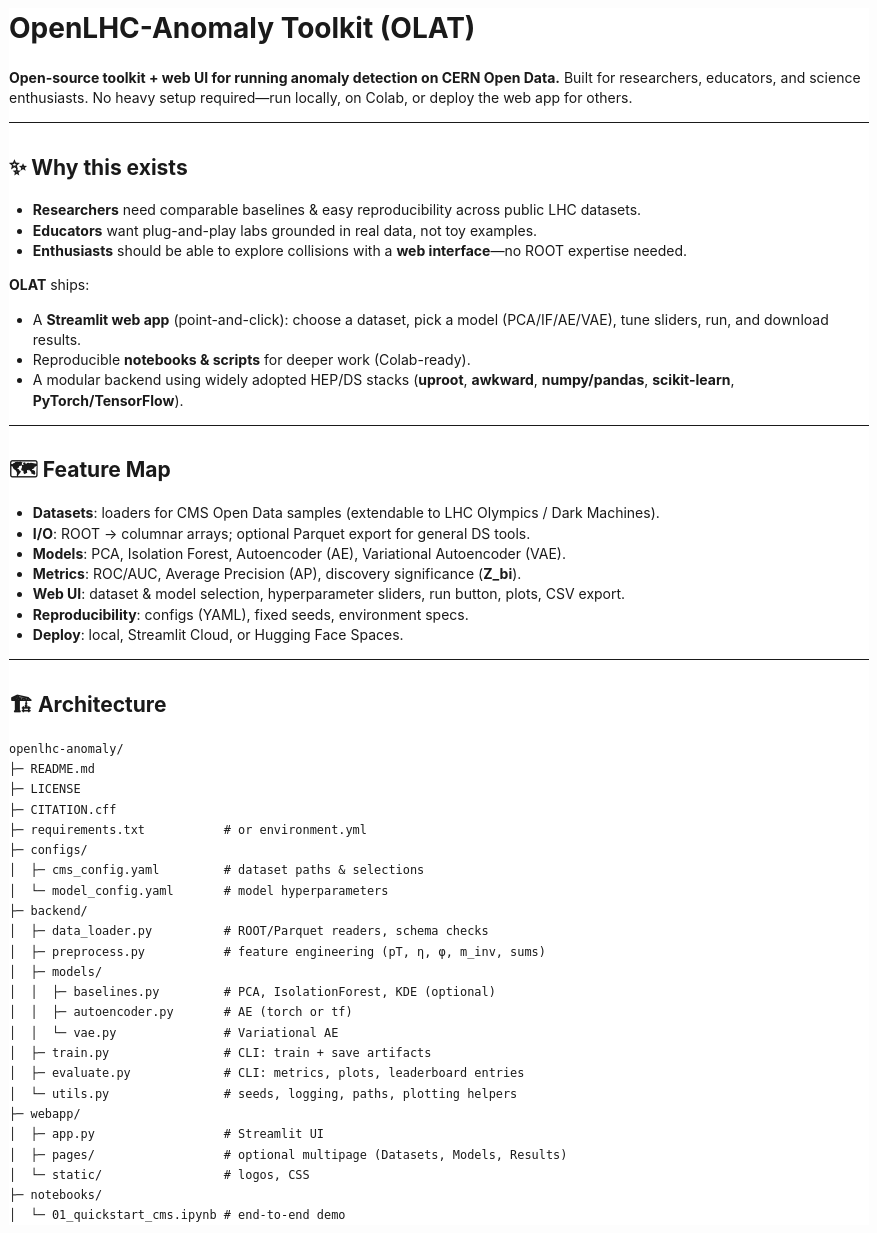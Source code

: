 # OpenLHC-Anomaly Toolkit (OLAT)

**Open-source toolkit + web UI for running anomaly detection on CERN Open Data.**
Built for researchers, educators, and science enthusiasts. No heavy setup required—run locally, on Colab, or deploy the web app for others.

---

## ✨ Why this exists

* **Researchers** need comparable baselines & easy reproducibility across public LHC datasets.
* **Educators** want plug-and-play labs grounded in real data, not toy examples.
* **Enthusiasts** should be able to explore collisions with a **web interface**—no ROOT expertise needed.

**OLAT** ships:

* A **Streamlit web app** (point-and-click): choose a dataset, pick a model (PCA/IF/AE/VAE), tune sliders, run, and download results.
* Reproducible **notebooks & scripts** for deeper work (Colab-ready).
* A modular backend using widely adopted HEP/DS stacks (**uproot**, **awkward**, **numpy/pandas**, **scikit-learn**, **PyTorch/TensorFlow**).

---

## 🗺️ Feature Map

* **Datasets**: loaders for CMS Open Data samples (extendable to LHC Olympics / Dark Machines).
* **I/O**: ROOT → columnar arrays; optional Parquet export for general DS tools.
* **Models**: PCA, Isolation Forest, Autoencoder (AE), Variational Autoencoder (VAE).
* **Metrics**: ROC/AUC, Average Precision (AP), discovery significance (**Z\_bi**).
* **Web UI**: dataset & model selection, hyperparameter sliders, run button, plots, CSV export.
* **Reproducibility**: configs (YAML), fixed seeds, environment specs.
* **Deploy**: local, Streamlit Cloud, or Hugging Face Spaces.

---

## 🏗️ Architecture

```
openlhc-anomaly/
├─ README.md
├─ LICENSE
├─ CITATION.cff
├─ requirements.txt           # or environment.yml
├─ configs/
│  ├─ cms_config.yaml         # dataset paths & selections
│  └─ model_config.yaml       # model hyperparameters
├─ backend/
│  ├─ data_loader.py          # ROOT/Parquet readers, schema checks
│  ├─ preprocess.py           # feature engineering (pT, η, φ, m_inv, sums)
│  ├─ models/
│  │  ├─ baselines.py         # PCA, IsolationForest, KDE (optional)
│  │  ├─ autoencoder.py       # AE (torch or tf)
│  │  └─ vae.py               # Variational AE
│  ├─ train.py                # CLI: train + save artifacts
│  ├─ evaluate.py             # CLI: metrics, plots, leaderboard entries
│  └─ utils.py                # seeds, logging, paths, plotting helpers
├─ webapp/
│  ├─ app.py                  # Streamlit UI
│  ├─ pages/                  # optional multipage (Datasets, Models, Results)
│  └─ static/                 # logos, CSS
├─ notebooks/
│  └─ 01_quickstart_cms.ipynb # end-to-end demo
```